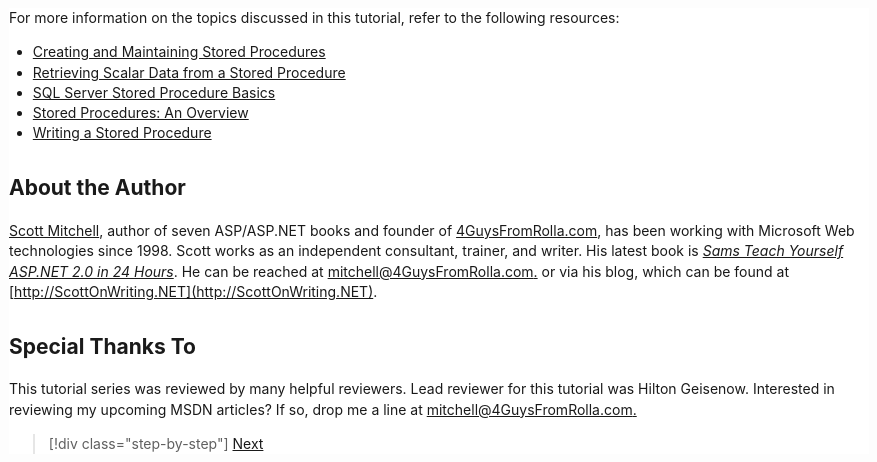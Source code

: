 For more information on the topics discussed in this tutorial, refer to the following resources:

- [Creating and Maintaining Stored Procedures](https://msdn.microsoft.com/en-us/library/aa214299(SQL.80).aspx)
- [Retrieving Scalar Data from a Stored Procedure](http://aspnet.4guysfromrolla.com/articles/062905-1.aspx)
- [SQL Server Stored Procedure Basics](http://www.awprofessional.com/articles/article.asp?p=25288&amp;rl=1)
- [Stored Procedures: An Overview](http://www.sqlteam.com/item.asp?ItemID=563)
- [Writing a Stored Procedure](http://www.4guysfromrolla.com/webtech/111499-1.shtml)

## About the Author

[Scott Mitchell](http://www.4guysfromrolla.com/ScottMitchell.shtml), author of seven ASP/ASP.NET books and founder of [4GuysFromRolla.com](http://www.4guysfromrolla.com), has been working with Microsoft Web technologies since 1998. Scott works as an independent consultant, trainer, and writer. His latest book is [*Sams Teach Yourself ASP.NET 2.0 in 24 Hours*](https://www.amazon.com/exec/obidos/ASIN/0672327384/4guysfromrollaco). He can be reached at [mitchell@4GuysFromRolla.com.](mailto:mitchell@4GuysFromRolla.com) or via his blog, which can be found at [http://ScottOnWriting.NET](http://ScottOnWriting.NET).

## Special Thanks To

This tutorial series was reviewed by many helpful reviewers. Lead reviewer for this tutorial was Hilton Geisenow. Interested in reviewing my upcoming MSDN articles? If so, drop me a line at [mitchell@4GuysFromRolla.com.](mailto:mitchell@4GuysFromRolla.com)

>[!div class="step-by-step"]
[Next](using-existing-stored-procedures-for-the-typed-dataset-s-tableadapters-cs.md)